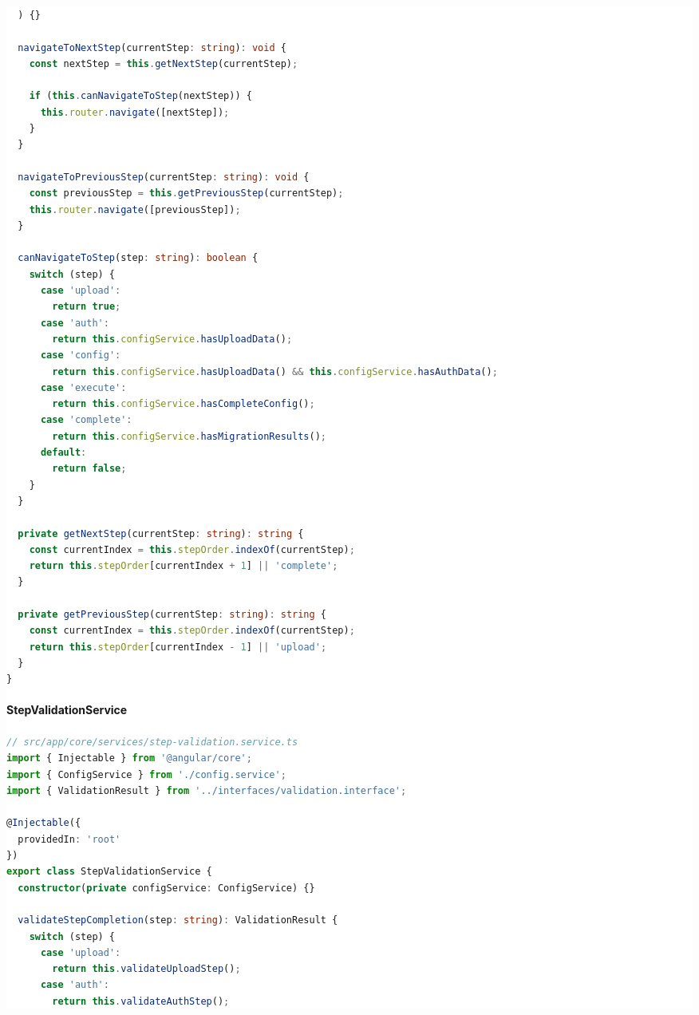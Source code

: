 ```typescript
  ) {}

  navigateToNextStep(currentStep: string): void {
    const nextStep = this.getNextStep(currentStep);
    
    if (this.canNavigateToStep(nextStep)) {
      this.router.navigate([nextStep]);
    }
  }

  navigateToPreviousStep(currentStep: string): void {
    const previousStep = this.getPreviousStep(currentStep);
    this.router.navigate([previousStep]);
  }

  canNavigateToStep(step: string): boolean {
    switch (step) {
      case 'upload':
        return true;
      case 'auth':
        return this.configService.hasUploadData();
      case 'config':
        return this.configService.hasUploadData() && this.configService.hasAuthData();
      case 'execute':
        return this.configService.hasCompleteConfig();
      case 'complete':
        return this.configService.hasMigrationResults();
      default:
        return false;
    }
  }

  private getNextStep(currentStep: string): string {
    const currentIndex = this.stepOrder.indexOf(currentStep);
    return this.stepOrder[currentIndex + 1] || 'complete';
  }

  private getPreviousStep(currentStep: string): string {
    const currentIndex = this.stepOrder.indexOf(currentStep);
    return this.stepOrder[currentIndex - 1] || 'upload';
  }
}
```

#### **StepValidationService**
```typescript
// src/app/core/services/step-validation.service.ts
import { Injectable } from '@angular/core';
import { ConfigService } from './config.service';
import { ValidationResult } from '../interfaces/validation.interface';

@Injectable({
  providedIn: 'root'
})
export class StepValidationService {
  constructor(private configService: ConfigService) {}

  validateStepCompletion(step: string): ValidationResult {
    switch (step) {
      case 'upload':
        return this.validateUploadStep();
      case 'auth':
        return this.validateAuthStep();
```